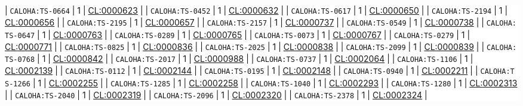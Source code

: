 | `CALOHA:TS-0664` |              1 | [CL:0000623](http://purl.obolibrary.org/obo/CL_0000623)                                                                                                                   |
| `CALOHA:TS-0452` |              1 | [CL:0000632](http://purl.obolibrary.org/obo/CL_0000632)                                                                                                                   |
| `CALOHA:TS-0617` |              1 | [CL:0000650](http://purl.obolibrary.org/obo/CL_0000650)                                                                                                                   |
| `CALOHA:TS-2194` |              1 | [CL:0000656](http://purl.obolibrary.org/obo/CL_0000656)                                                                                                                   |
| `CALOHA:TS-2195` |              1 | [CL:0000657](http://purl.obolibrary.org/obo/CL_0000657)                                                                                                                   |
| `CALOHA:TS-2157` |              1 | [CL:0000737](http://purl.obolibrary.org/obo/CL_0000737)                                                                                                                   |
| `CALOHA:TS-0549` |              1 | [CL:0000738](http://purl.obolibrary.org/obo/CL_0000738)                                                                                                                   |
| `CALOHA:TS-0647` |              1 | [CL:0000763](http://purl.obolibrary.org/obo/CL_0000763)                                                                                                                   |
| `CALOHA:TS-0289` |              1 | [CL:0000765](http://purl.obolibrary.org/obo/CL_0000765)                                                                                                                   |
| `CALOHA:TS-0073` |              1 | [CL:0000767](http://purl.obolibrary.org/obo/CL_0000767)                                                                                                                   |
| `CALOHA:TS-0279` |              1 | [CL:0000771](http://purl.obolibrary.org/obo/CL_0000771)                                                                                                                   |
| `CALOHA:TS-0825` |              1 | [CL:0000836](http://purl.obolibrary.org/obo/CL_0000836)                                                                                                                   |
| `CALOHA:TS-2025` |              1 | [CL:0000838](http://purl.obolibrary.org/obo/CL_0000838)                                                                                                                   |
| `CALOHA:TS-2099` |              1 | [CL:0000839](http://purl.obolibrary.org/obo/CL_0000839)                                                                                                                   |
| `CALOHA:TS-0768` |              1 | [CL:0000842](http://purl.obolibrary.org/obo/CL_0000842)                                                                                                                   |
| `CALOHA:TS-2017` |              1 | [CL:0000988](http://purl.obolibrary.org/obo/CL_0000988)                                                                                                                   |
| `CALOHA:TS-0737` |              1 | [CL:0002064](http://purl.obolibrary.org/obo/CL_0002064)                                                                                                                   |
| `CALOHA:TS-1106` |              1 | [CL:0002139](http://purl.obolibrary.org/obo/CL_0002139)                                                                                                                   |
| `CALOHA:TS-0112` |              1 | [CL:0002144](http://purl.obolibrary.org/obo/CL_0002144)                                                                                                                   |
| `CALOHA:TS-0195` |              1 | [CL:0002148](http://purl.obolibrary.org/obo/CL_0002148)                                                                                                                   |
| `CALOHA:TS-0940` |              1 | [CL:0002211](http://purl.obolibrary.org/obo/CL_0002211)                                                                                                                   |
| `CALOHA:TS-1266` |              1 | [CL:0002255](http://purl.obolibrary.org/obo/CL_0002255)                                                                                                                   |
| `CALOHA:TS-1285` |              1 | [CL:0002258](http://purl.obolibrary.org/obo/CL_0002258)                                                                                                                   |
| `CALOHA:TS-1040` |              1 | [CL:0002293](http://purl.obolibrary.org/obo/CL_0002293)                                                                                                                   |
| `CALOHA:TS-1280` |              1 | [CL:0002313](http://purl.obolibrary.org/obo/CL_0002313)                                                                                                                   |
| `CALOHA:TS-2040` |              1 | [CL:0002319](http://purl.obolibrary.org/obo/CL_0002319)                                                                                                                   |
| `CALOHA:TS-2096` |              1 | [CL:0002320](http://purl.obolibrary.org/obo/CL_0002320)                                                                                                                   |
| `CALOHA:TS-2378` |              1 | [CL:0002324](http://purl.obolibrary.org/obo/CL_0002324)                                                                                                                   |